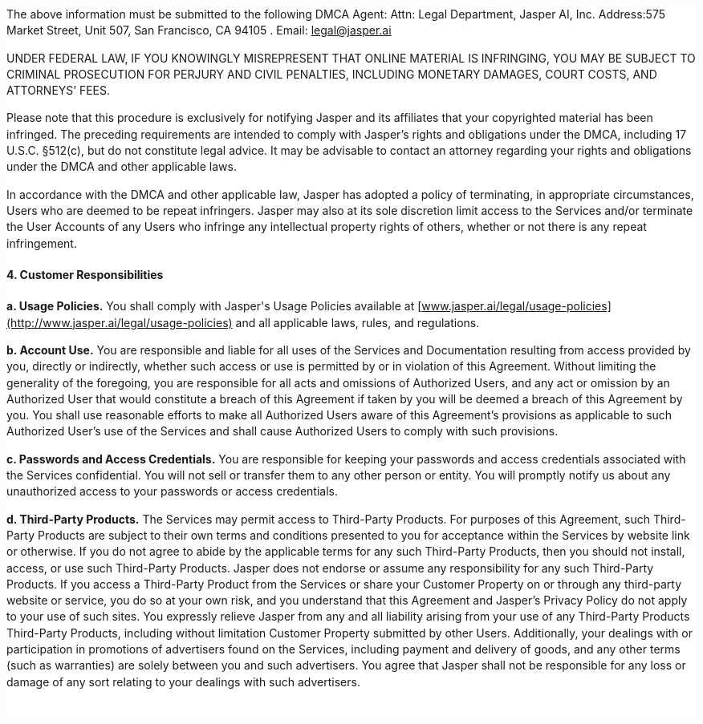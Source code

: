 The above information must be submitted to the following DMCA Agent: Attn: Legal Department, Jasper AI, Inc. Address:575 Market Street, Unit 507, San Francisco, CA 94105 . Email: [legal@jasper.ai](mailto:legal@jasper.ai)

UNDER FEDERAL LAW, IF YOU KNOWINGLY MISREPRESENT THAT ONLINE MATERIAL IS INFRINGING, YOU MAY BE SUBJECT TO CRIMINAL PROSECUTION FOR PERJURY AND CIVIL PENALTIES, INCLUDING MONETARY DAMAGES, COURT COSTS, AND ATTORNEYS’ FEES.

Please note that this procedure is exclusively for notifying Jasper and its affiliates that your copyrighted material has been infringed. The preceding requirements are intended to comply with Jasper’s rights and obligations under the DMCA, including 17 U.S.C. §512(c), but do not constitute legal advice. It may be advisable to contact an attorney regarding your rights and obligations under the DMCA and other applicable laws.

In accordance with the DMCA and other applicable law, Jasper has adopted a policy of terminating, in appropriate circumstances, Users who are deemed to be repeat infringers. Jasper may also at its sole discretion limit access to the Services and/or terminate the User Accounts of any Users who infringe any intellectual property rights of others, whether or not there is any repeat infringement.

#### **4\. Customer Responsibilities**

**a. Usage Policies.** You shall comply with Jasper's Usage Policies available at [www.jasper.ai/legal/usage-policies](http://www.jasper.ai/legal/usage-policies) and all applicable laws, rules, and regulations.

**b. Account Use.** You are responsible and liable for all uses of the Services and Documentation resulting from access provided by you, directly or indirectly, whether such access or use is permitted by or in violation of this Agreement. Without limiting the generality of the foregoing, you are responsible for all acts and omissions of Authorized Users, and any act or omission by an Authorized User that would constitute a breach of this Agreement if taken by you will be deemed a breach of this Agreement by you. You shall use reasonable efforts to make all Authorized Users aware of this Agreement’s provisions as applicable to such Authorized User’s use of the Services and shall cause Authorized Users to comply with such provisions.

**c. Passwords and Access Credentials.** You are responsible for keeping your passwords and access credentials associated with the Services confidential. You will not sell or transfer them to any other person or entity. You will promptly notify us about any unauthorized access to your passwords or access credentials.

**d. Third-Party Products.** The Services may permit access to Third-Party Products. For purposes of this Agreement, such Third-Party Products are subject to their own terms and conditions presented to you for acceptance within the Services by website link or otherwise. If you do not agree to abide by the applicable terms for any such Third-Party Products, then you should not install, access, or use such Third-Party Products. Jasper does not endorse or assume any responsibility for any such Third-Party Products. If you access a Third-Party Product from the Services or share your Customer Property on or through any third-party website or service, you do so at your own risk, and you understand that this Agreement and Jasper’s Privacy Policy do not apply to your use of such sites. You expressly relieve Jasper from any and all liability arising from your use of any Third-Party Products Third-Party Products, including without limitation Customer Property submitted by other Users. Additionally, your dealings with or participation in promotions of advertisers found on the Services, including payment and delivery of goods, and any other terms (such as warranties) are solely between you and such advertisers. You agree that Jasper shall not be responsible for any loss or damage of any sort relating to your dealings with such advertisers.

‍

